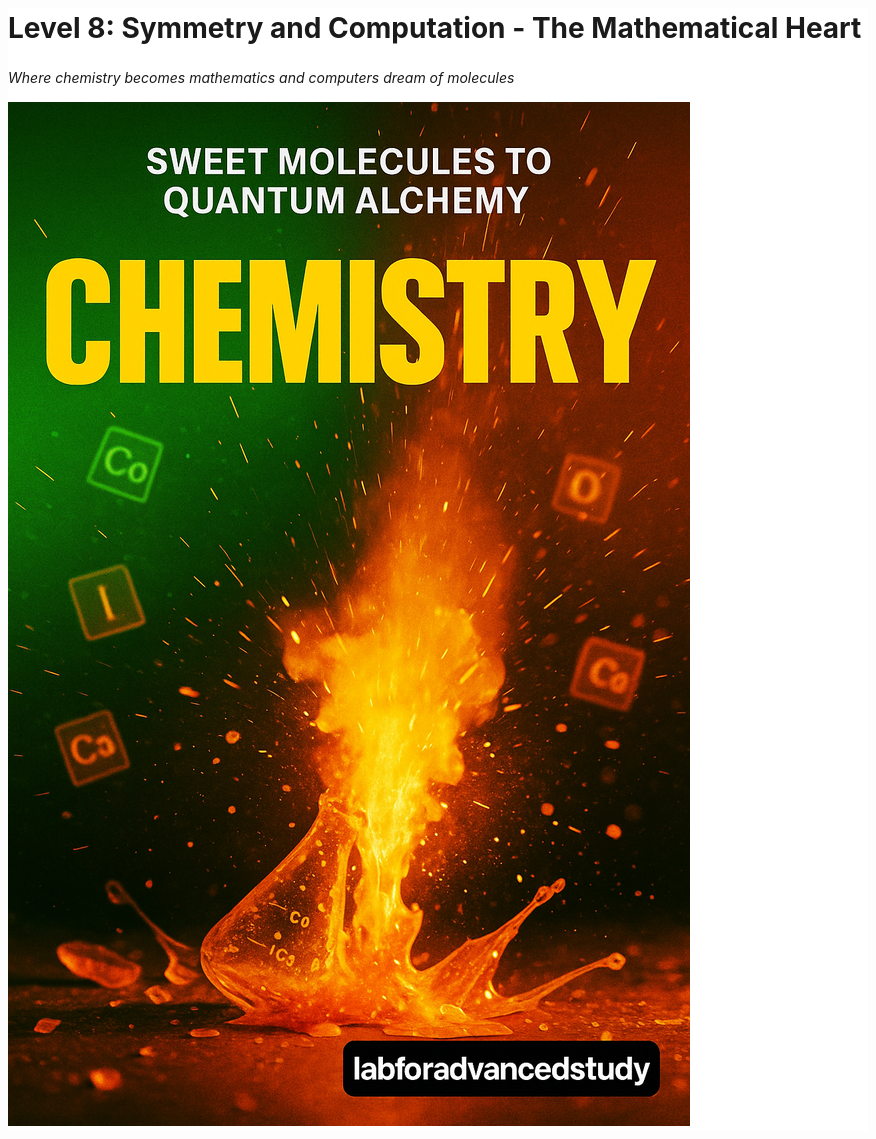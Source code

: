 # Level 8: Symmetry and Computation - The Mathematical Heart
*Where chemistry becomes mathematics and computers dream of molecules*

![Chemistry](../cover/chemistry.png)
